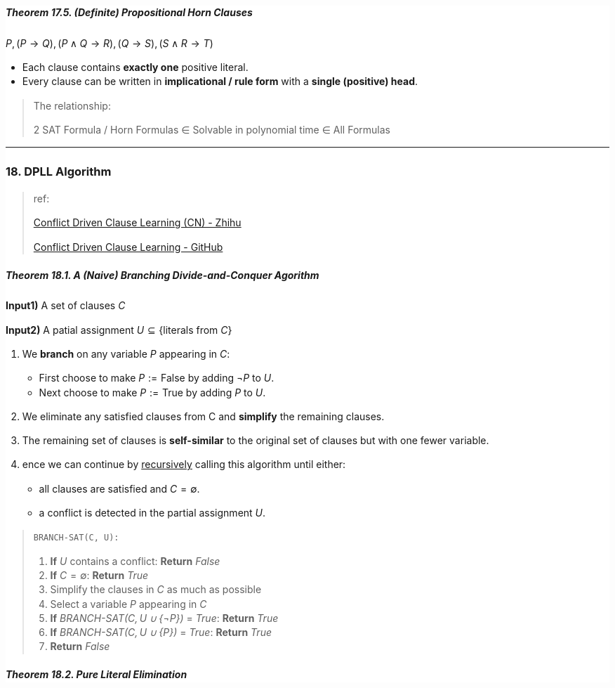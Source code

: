 ##### ***Theorem 17.5.*** (Definite) Propositional Horn Clauses

$P, (P \to Q), (P \wedge Q \to R), (Q \to S), (S \wedge R \to T)$

- Each clause contains **exactly one** positive literal. 
- Every clause can be written in **implicational / rule form** with a **single (positive) head**. 

> The relationship:
>
> 2 SAT Formula / Horn Formulas $\in$ Solvable in polynomial time $\in$ All Formulas

---

### 18. DPLL Algorithm

>ref: 
>
>[Conflict Driven Clause Learning (CN) - Zhihu](https://zhuanlan.zhihu.com/p/92659252)
>
>[Conflict Driven Clause Learning - GitHub](https://cse442-17f.github.io/Conflict-Driven-Clause-Learning/)

##### ***Theorem 18.1.***  A (Naive) Branching Divide-and-Conquer Agorithm

**Input1)** A set of clauses $C$

**Input2)** A patial assignment $U \subseteq \{\text{literals from }C\}$

1. We **branch** on any variable $P$ appearing in $C$: 

   - First choose to make $P:= \text{False}$  by adding $\neg P$ to $U$. 
   - Next choose to make $P:= \text{True}$  by adding $P$ to $U$. 

2. We eliminate any satisfied clauses from C and **simplify** the remaining clauses.

3. The remaining set of clauses is **self-similar** to the original set of clauses but with one fewer variable.

4. ence we can continue by <u>recursively</u> calling this algorithm until either: 

   - all clauses are satisfied and $C = ∅$.

   - a conflict is detected in the partial assignment $U$. 

>`BRANCH-SAT(C, U): `
>
>1. **If** $U$ contains a conflict: **Return** *False*
>2. **If** $C = ∅$: **Return** *True*
>3. Simplify the clauses in $C$ as much as possible
>4. Select a variable $P$ appearing in $C$
>5. **If** *BRANCH-SAT($C, U \cup \{\neg P\}$)* = *True*: **Return** *True*
>6. **If** *BRANCH-SAT($C, U \cup \{P\}$)* = *True*: **Return** *True*
>7. **Return** *False*

##### ***Theorem 18.2.*** Pure Literal Elimination
